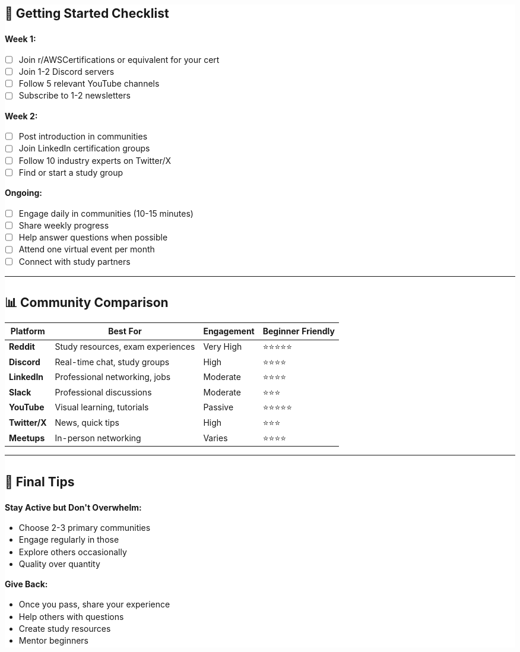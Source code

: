 
## 🚀 Getting Started Checklist

**Week 1:**
- [ ] Join r/AWSCertifications or equivalent for your cert
- [ ] Join 1-2 Discord servers
- [ ] Follow 5 relevant YouTube channels
- [ ] Subscribe to 1-2 newsletters

**Week 2:**
- [ ] Post introduction in communities
- [ ] Join LinkedIn certification groups
- [ ] Follow 10 industry experts on Twitter/X
- [ ] Find or start a study group

**Ongoing:**
- [ ] Engage daily in communities (10-15 minutes)
- [ ] Share weekly progress
- [ ] Help answer questions when possible
- [ ] Attend one virtual event per month
- [ ] Connect with study partners

---

## 📊 Community Comparison

| Platform | Best For | Engagement | Beginner Friendly |
|----------|----------|------------|-------------------|
| **Reddit** | Study resources, exam experiences | Very High | ⭐⭐⭐⭐⭐ |
| **Discord** | Real-time chat, study groups | High | ⭐⭐⭐⭐ |
| **LinkedIn** | Professional networking, jobs | Moderate | ⭐⭐⭐⭐ |
| **Slack** | Professional discussions | Moderate | ⭐⭐⭐ |
| **YouTube** | Visual learning, tutorials | Passive | ⭐⭐⭐⭐⭐ |
| **Twitter/X** | News, quick tips | High | ⭐⭐⭐ |
| **Meetups** | In-person networking | Varies | ⭐⭐⭐⭐ |

---

## 🎯 Final Tips

**Stay Active but Don't Overwhelm:**
- Choose 2-3 primary communities
- Engage regularly in those
- Explore others occasionally
- Quality over quantity

**Give Back:**
- Once you pass, share your experience
- Help others with questions
- Create study resources
- Mentor beginners

